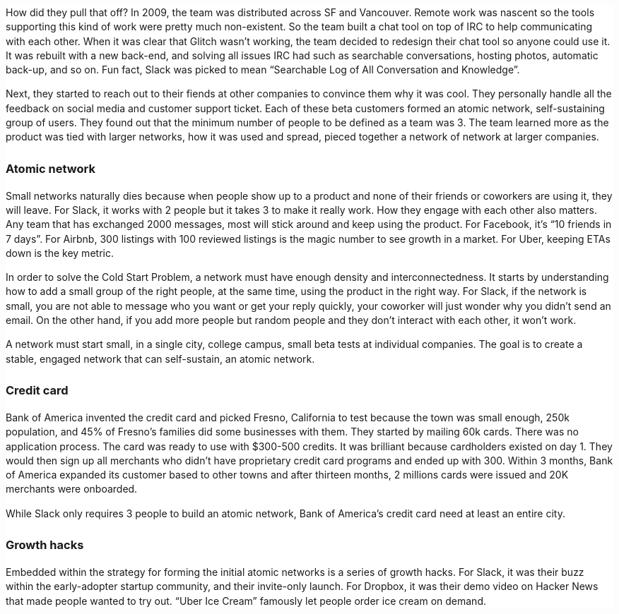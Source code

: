 How did they pull that off? In 2009, the team was distributed across SF and Vancouver. Remote work was nascent so the tools supporting this kind of work were pretty much non-existent. So the team built a chat tool on top of IRC to help communicating with each other. When it was clear that Glitch wasn’t working, the team decided to redesign their chat tool so anyone could use it. It was rebuilt with a new back-end, and solving all issues IRC had such as searchable conversations, hosting photos, automatic back-up, and so on. Fun fact, Slack was picked to mean “Searchable Log of All Conversation and Knowledge”.

Next, they started to reach out to their fiends at other companies to convince them why it was cool. They personally handle all the feedback on social media and customer support ticket. Each of these beta customers formed an atomic network, self-sustaining group of users. They found out that the minimum number of people to be defined as a team was 3. The team learned more as the product was tied with larger networks, how it was used and spread, pieced together a network of network at larger companies.

### Atomic network

Small networks naturally dies because when people show up to a product and none of their friends or coworkers are using it, they will leave. For Slack, it works with 2 people but it takes 3 to make it really work. How they engage with each other also matters. Any team that has exchanged 2000 messages, most will stick around and keep using the product. For Facebook, it’s “10 friends in 7 days”. For Airbnb, 300 listings with 100 reviewed listings is the magic number to see growth in a market. For Uber, keeping ETAs down is the key metric.

In order to solve the Cold Start Problem, a network must have enough density and interconnectedness. It starts by understanding how to add a small group of the right people, at the same time, using the product in the right way. For Slack, if the network is small, you are not able to message who you want or get your reply quickly, your coworker will just wonder why you didn’t send an email. On the other hand, if you add more people but random people and they don’t interact with each other, it won’t work.

A network must start small, in a single city, college campus, small beta tests at individual companies. The goal is to create a stable, engaged network that can self-sustain, an atomic network.

### Credit card

Bank of America invented the credit card and picked Fresno, California to test because the town was small enough, 250k population, and 45% of Fresno’s families did some businesses with them. They started by mailing 60k cards. There was no application process. The card was ready to use with $300-500 credits. It was brilliant because cardholders existed on day 1. They would then sign up all merchants who didn’t have proprietary credit card programs and ended up with 300. Within 3 months, Bank of America expanded its customer based to other towns and after thirteen months, 2 millions cards were issued and 20K merchants were onboarded.

While Slack only requires 3 people to build an atomic network, Bank of America’s credit card need at least an entire city.

### Growth hacks

Embedded within the strategy for forming the initial atomic networks is a series of growth hacks. For Slack, it was their buzz within the early-adopter startup community, and their invite-only launch. For Dropbox, it was their demo video on Hacker News that made people wanted to try out. “Uber Ice Cream” famously let people order ice cream on demand.
